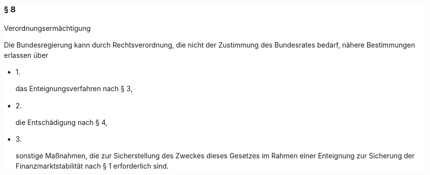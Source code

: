 </div>

</div>

</div>

</div>

<span id="BJNR072900009BJNE000900000.html"></span>

### § 8  
Verordnungsermächtigung

<div>

<div class="jnhtml">

<div>

<div class="jurAbsatz">

Die Bundesregierung kann durch Rechtsverordnung, die nicht der
Zustimmung des Bundesrates bedarf, nähere Bestimmungen erlassen über

  - 1\.
    
    <div>
    
    das Enteignungsverfahren nach § 3,
    
    </div>

  - 2\.
    
    <div>
    
    die Entschädigung nach § 4,
    
    </div>

  - 3\.
    
    <div>
    
    sonstige Maßnahmen, die zur Sicherstellung des Zweckes dieses
    Gesetzes im Rahmen einer Enteignung zur Sicherung der
    Finanzmarktstabilität nach § 1 erforderlich sind.
    
    </div>

</div>

</div>

</div>

</div>
